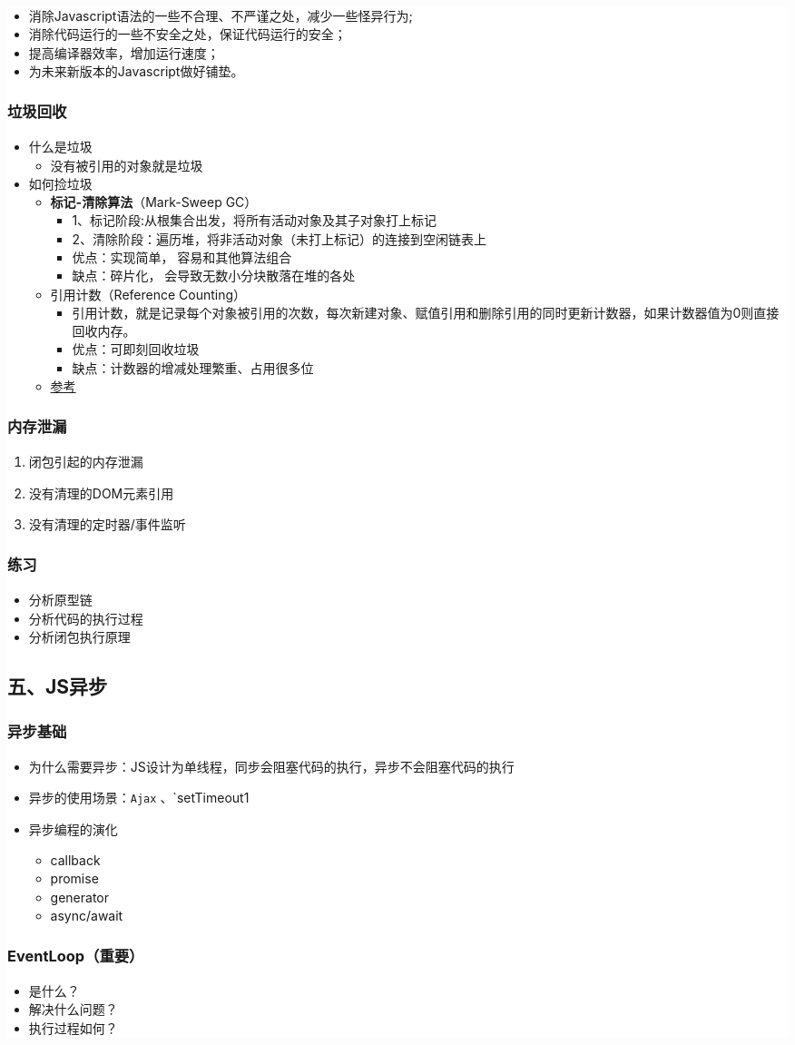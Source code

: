 - 消除Javascript语法的一些不合理、不严谨之处，减少一些怪异行为;
- 消除代码运行的一些不安全之处，保证代码运行的安全；
- 提高编译器效率，增加运行速度；
- 为未来新版本的Javascript做好铺垫。

### **垃圾回收**

- 什么是垃圾
  - 没有被引用的对象就是垃圾
- 如何捡垃圾
  - **标记-清除算法**（Mark-Sweep GC）
    - 1、标记阶段:从根集合出发，将所有活动对象及其子对象打上标记
    - 2、清除阶段：遍历堆，将非活动对象（未打上标记）的连接到空闲链表上
    - 优点：实现简单， 容易和其他算法组合
    - 缺点：碎片化， 会导致无数小分块散落在堆的各处
  - 引用计数（Reference Counting）
    - 引用计数，就是记录每个对象被引用的次数，每次新建对象、赋值引用和删除引用的同时更新计数器，如果计数器值为0则直接回收内存。
    - 优点：可即刻回收垃圾
    - 缺点：计数器的增减处理繁重、占用很多位
  -  [参考](https://segmentfault.com/a/1190000018605776)

### **内存泄漏**

1. 闭包引起的内存泄漏

2. 没有清理的DOM元素引用

3. 没有清理的定时器/事件监听

### **练习**

- 分析原型链
- 分析代码的执行过程
- 分析闭包执行原理

## 五、JS异步

### 异步基础

- 为什么需要异步：JS设计为单线程，同步会阻塞代码的执行，异步不会阻塞代码的执行
- 异步的使用场景：`Ajax` 、`setTimeout1

- 异步编程的演化
  - callback
  - promise
  - generator
  - async/await

### EventLoop（重要）

- 是什么？
- 解决什么问题？
- 执行过程如何？
